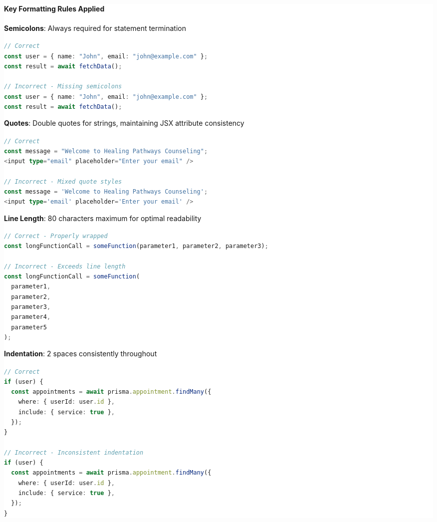#### Key Formatting Rules Applied

**Semicolons**: Always required for statement termination

```typescript
// Correct
const user = { name: "John", email: "john@example.com" };
const result = await fetchData();

// Incorrect - Missing semicolons
const user = { name: "John", email: "john@example.com" };
const result = await fetchData();
```

**Quotes**: Double quotes for strings, maintaining JSX attribute consistency

```typescript
// Correct
const message = "Welcome to Healing Pathways Counseling";
<input type="email" placeholder="Enter your email" />

// Incorrect - Mixed quote styles
const message = 'Welcome to Healing Pathways Counseling';
<input type='email' placeholder='Enter your email' />
```

**Line Length**: 80 characters maximum for optimal readability

```typescript
// Correct - Properly wrapped
const longFunctionCall = someFunction(parameter1, parameter2, parameter3);

// Incorrect - Exceeds line length
const longFunctionCall = someFunction(
  parameter1,
  parameter2,
  parameter3,
  parameter4,
  parameter5
);
```

**Indentation**: 2 spaces consistently throughout

```typescript
// Correct
if (user) {
  const appointments = await prisma.appointment.findMany({
    where: { userId: user.id },
    include: { service: true },
  });
}

// Incorrect - Inconsistent indentation
if (user) {
  const appointments = await prisma.appointment.findMany({
    where: { userId: user.id },
    include: { service: true },
  });
}
```
